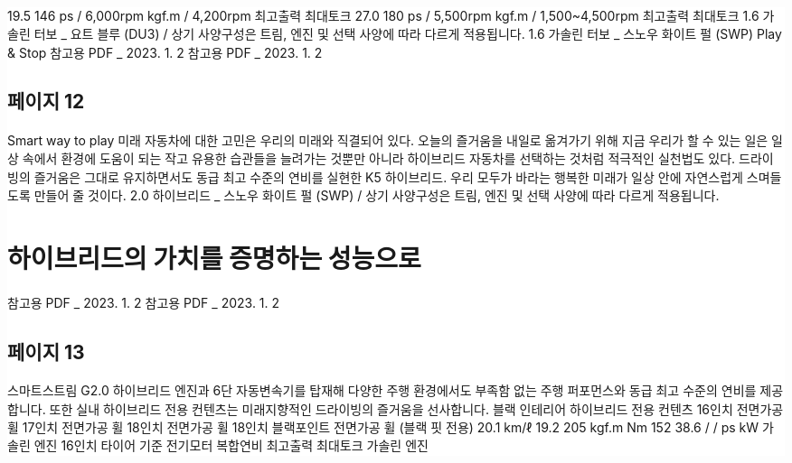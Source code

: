 19.5
146 ps / 6,000rpm
kgf.m / 4,200rpm
최고출력
최대토크
27.0
180 ps / 5,500rpm
kgf.m / 1,500~4,500rpm
최고출력
최대토크
1.6 가솔린 터보 _ 요트 블루 (DU3) / 상기 사양구성은 트림, 엔진 및 선택 사양에 따라 다르게 적용됩니다.
1.6 가솔린 터보 _ 스노우 화이트 펄 (SWP)
Play
&
Stop
참고용 PDF _ 2023. 1. 2
참고용 PDF _ 2023. 1. 2


## 페이지 12

Smart way to play
미래 자동차에 대한 고민은 우리의 미래와 직결되어 있다.
오늘의 즐거움을 내일로 옮겨가기 위해 지금 우리가 할 수 있는 일은
일상 속에서 환경에 도움이 되는 작고 유용한 습관들을 늘려가는 것뿐만 아니라
하이브리드 자동차를 선택하는 것처럼 적극적인 실천법도 있다. 
드라이빙의 즐거움은 그대로 유지하면서도 동급 최고 수준의 연비를 실현한 K5 하이브리드. 
우리 모두가 바라는 행복한 미래가 일상 안에 자연스럽게 스며들도록 만들어 줄 것이다. 
2.0 하이브리드 _ 스노우 화이트 펄 (SWP) / 상기 사양구성은 트림, 엔진 및 선택 사양에 따라 다르게 적용됩니다.
# 하이브리드의 가치를 증명하는 성능으로
참고용 PDF _ 2023. 1. 2
참고용 PDF _ 2023. 1. 2


## 페이지 13

스마트스트림 G2.0 하이브리드 엔진과 6단 자동변속기를 탑재해 다양한 주행 환경에서도 부족함 없는 주행 퍼포먼스와 동급 최고 수준의 연비를 제공합니다.
또한 실내 하이브리드 전용 컨텐츠는 미래지향적인 드라이빙의 즐거움을 선사합니다.
블랙 인테리어
하이브리드 전용 컨텐츠
16인치 전면가공 휠
17인치 전면가공 휠
18인치 전면가공 휠
18인치 블랙포인트 전면가공 휠 (블랙 핏 전용)
20.1 km/ℓ
19.2
205
kgf.m
Nm
152
38.6
/
/
ps
kW
가솔린 엔진
16인치 타이어 기준
전기모터
복합연비
최고출력
최대토크
가솔린 엔진